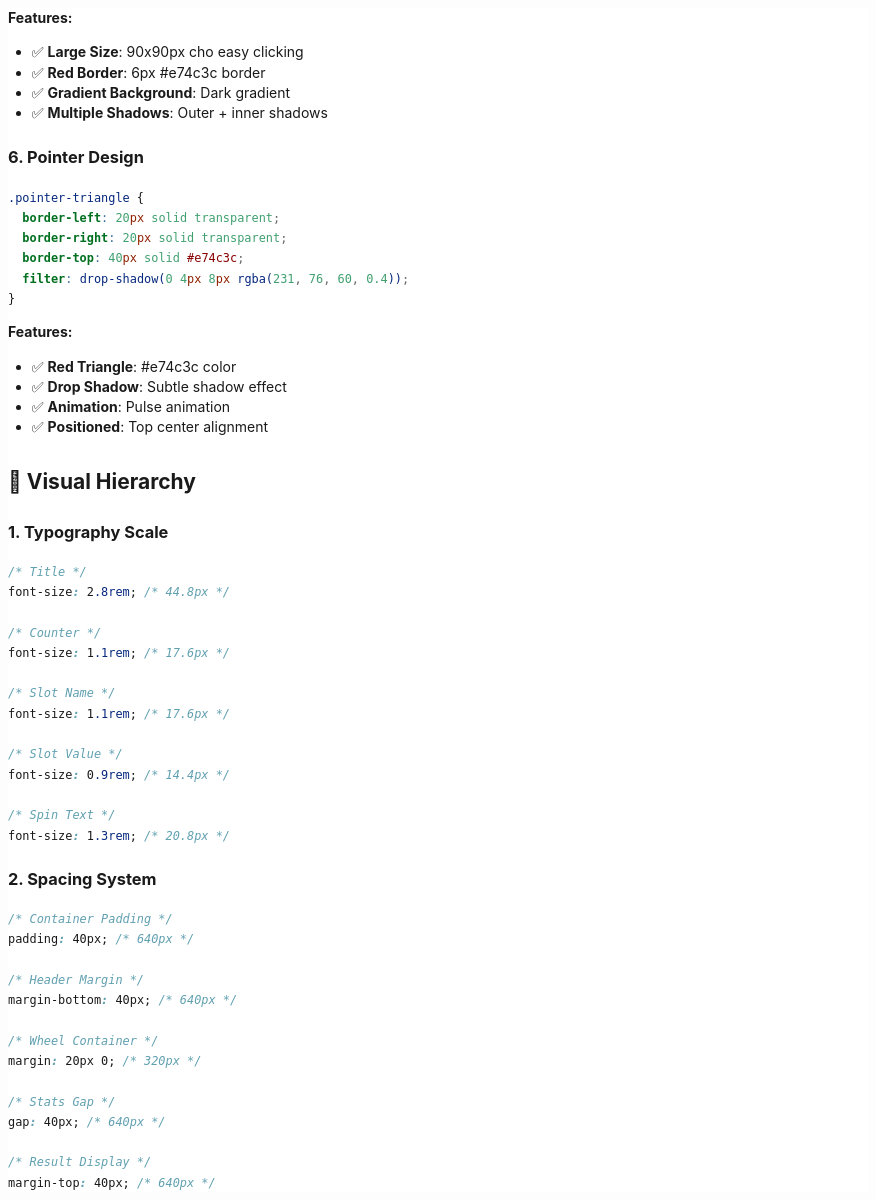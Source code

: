 **Features:**

- ✅ **Large Size**: 90x90px cho easy clicking
- ✅ **Red Border**: 6px #e74c3c border
- ✅ **Gradient Background**: Dark gradient
- ✅ **Multiple Shadows**: Outer + inner shadows

### **6. Pointer Design**

```css
.pointer-triangle {
  border-left: 20px solid transparent;
  border-right: 20px solid transparent;
  border-top: 40px solid #e74c3c;
  filter: drop-shadow(0 4px 8px rgba(231, 76, 60, 0.4));
}
```

**Features:**

- ✅ **Red Triangle**: #e74c3c color
- ✅ **Drop Shadow**: Subtle shadow effect
- ✅ **Animation**: Pulse animation
- ✅ **Positioned**: Top center alignment

## **🎯 Visual Hierarchy**

### **1. Typography Scale**

```css
/* Title */
font-size: 2.8rem; /* 44.8px */

/* Counter */
font-size: 1.1rem; /* 17.6px */

/* Slot Name */
font-size: 1.1rem; /* 17.6px */

/* Slot Value */
font-size: 0.9rem; /* 14.4px */

/* Spin Text */
font-size: 1.3rem; /* 20.8px */
```

### **2. Spacing System**

```css
/* Container Padding */
padding: 40px; /* 640px */

/* Header Margin */
margin-bottom: 40px; /* 640px */

/* Wheel Container */
margin: 20px 0; /* 320px */

/* Stats Gap */
gap: 40px; /* 640px */

/* Result Display */
margin-top: 40px; /* 640px */
```
